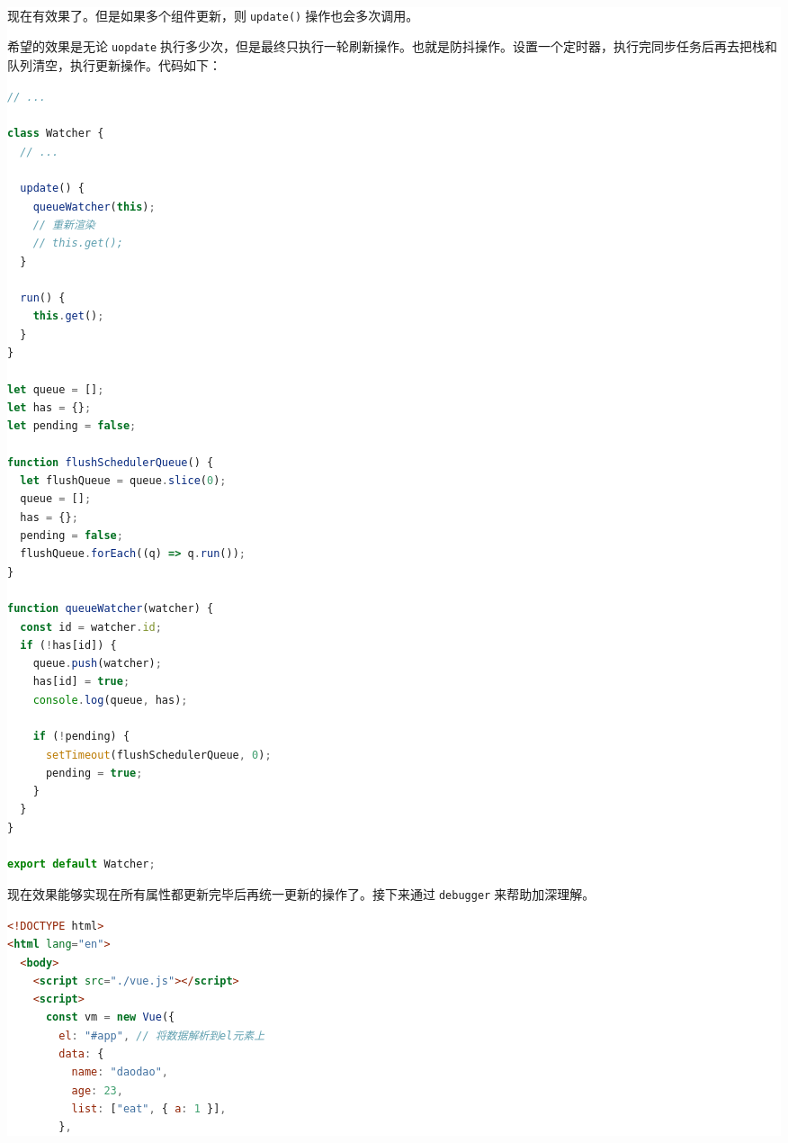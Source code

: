
现在有效果了。但是如果多个组件更新，则 `update()` 操作也会多次调用。

希望的效果是无论 `uopdate` 执行多少次，但是最终只执行一轮刷新操作。也就是防抖操作。设置一个定时器，执行完同步任务后再去把栈和队列清空，执行更新操作。代码如下：

```js
// ...

class Watcher {
  // ...

  update() {
    queueWatcher(this);
    // 重新渲染
    // this.get();
  }

  run() {
    this.get();
  }
}

let queue = [];
let has = {};
let pending = false;

function flushSchedulerQueue() {
  let flushQueue = queue.slice(0);
  queue = [];
  has = {};
  pending = false;
  flushQueue.forEach((q) => q.run());
}

function queueWatcher(watcher) {
  const id = watcher.id;
  if (!has[id]) {
    queue.push(watcher);
    has[id] = true;
    console.log(queue, has);

    if (!pending) {
      setTimeout(flushSchedulerQueue, 0);
      pending = true;
    }
  }
}

export default Watcher;
```

现在效果能够实现在所有属性都更新完毕后再统一更新的操作了。接下来通过 `debugger` 来帮助加深理解。

```html
<!DOCTYPE html>
<html lang="en">
  <body>
    <script src="./vue.js"></script>
    <script>
      const vm = new Vue({
        el: "#app", // 将数据解析到el元素上
        data: {
          name: "daodao",
          age: 23,
          list: ["eat", { a: 1 }],
        },
```